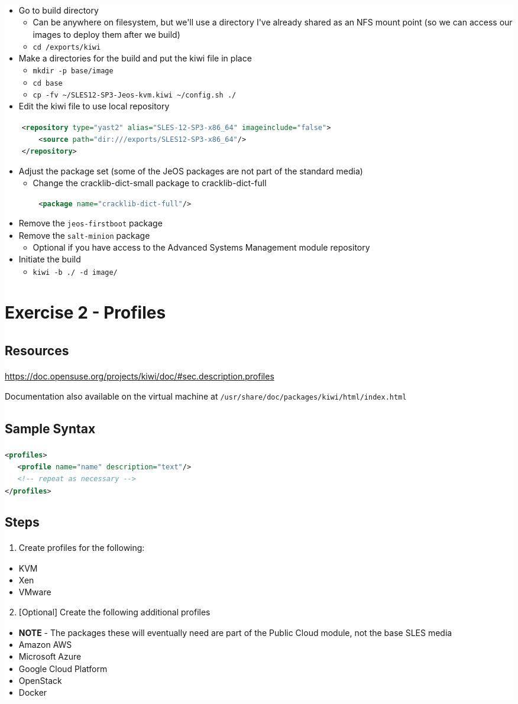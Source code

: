 * Go to build directory
  * Can be anywhere on filesystem, but we'll use a directory I've already shared as an NFS mount point (so we can access our images to deploy them after we build)
  * `cd /exports/kiwi`
* Make a directories for the build and put the kiwi file in place
  * `mkdir -p base/image`
  * `cd base`
  * `cp -fv ~/SLES12-SP3-Jeos-kvm.kiwi ~/config.sh ./` 
* Edit the kiwi file to use local repository 
```xml 
    <repository type="yast2" alias="SLES-12-SP3-x86_64" imageinclude="false">
        <source path="dir:///exports/SLES12-SP3-x86_64"/>
    </repository>
```
* Adjust the package set (some of the JeOS packages are not part of the standard media)
  * Change the cracklib-dict-small package to cracklib-dict-full
```xml
        <package name="cracklib-dict-full"/>
```
  * Remove the `jeos-firstboot` package
  * Remove the `salt-minion` package 
    * Optional if you have access to the Advanced Systems Management module repository
* Initiate the build
  * `kiwi -b ./ -d image/`

# Exercise 2 - Profiles
Resources
---------
<https://doc.opensuse.org/projects/kiwi/doc/#sec.description.profiles>

Documentation also available on the virtual machine at `/usr/share/doc/packages/kiwi/html/index.html`

Sample Syntax
-------------
```xml
<profiles>
   <profile name="name" description="text"/>
   <!-- repeat as necessary -->
</profiles>
```
Steps
-----
1. Create profiles for the following:
  * KVM
  * Xen
  * VMware

2. [Optional] Create the following additional profiles
  * **NOTE** - The packages these will eventually need are part of the Public Cloud module, not the base SLES media
  * Amazon AWS
  * Microsoft Azure
  * Google Cloud Platform
  * OpenStack
  * Docker
